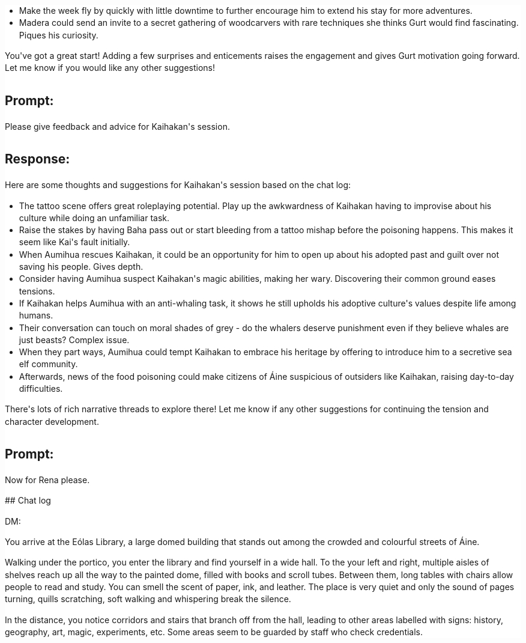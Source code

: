 * Make the week fly by quickly with little downtime to further encourage him to extend his stay for more adventures.
* Madera could send an invite to a secret gathering of woodcarvers with rare techniques she thinks Gurt would find fascinating. Piques his curiosity.

You've got a great start! Adding a few surprises and enticements raises the engagement and gives Gurt motivation going forward. Let me know if you would like any other suggestions!

## Prompt:
Please give feedback and advice for Kaihakan's session.

## Response:
Here are some thoughts and suggestions for Kaihakan's session based on the chat log:

* The tattoo scene offers great roleplaying potential. Play up the awkwardness of Kaihakan having to improvise about his culture while doing an unfamiliar task.
* Raise the stakes by having Baha pass out or start bleeding from a tattoo mishap before the poisoning happens. This makes it seem like Kai's fault initially.
* When Aumihua rescues Kaihakan, it could be an opportunity for him to open up about his adopted past and guilt over not saving his people. Gives depth.
* Consider having Aumihua suspect Kaihakan's magic abilities, making her wary. Discovering their common ground eases tensions.
* If Kaihakan helps Aumihua with an anti-whaling task, it shows he still upholds his adoptive culture's values despite life among humans.
* Their conversation can touch on moral shades of grey - do the whalers deserve punishment even if they believe whales are just beasts? Complex issue.
* When they part ways, Aumihua could tempt Kaihakan to embrace his heritage by offering to introduce him to a secretive sea elf community.
* Afterwards, news of the food poisoning could make citizens of Áine suspicious of outsiders like Kaihakan, raising day-to-day difficulties.

There's lots of rich narrative threads to explore there! Let me know if any other suggestions for continuing the tension and character development.

## Prompt:
Now for Rena please.

\## Chat log

DM:

You arrive at the Eólas Library, a large domed building that stands out among the crowded and colourful streets of Áine.

Walking under the portico, you enter the library and find yourself in a wide hall. To the your left and right, multiple aisles of shelves reach up all the way to the painted dome, filled with books and scroll tubes. Between them, long tables with chairs allow people to read and study. You can smell the scent of paper, ink, and leather. The place is very quiet and only the sound of pages turning, quills scratching, soft walking and whispering break the silence.

In the distance, you notice corridors and stairs that branch off from the hall, leading to other areas labelled with signs: history, geography, art, magic, experiments, etc. Some areas seem to be guarded by staff who check credentials.
